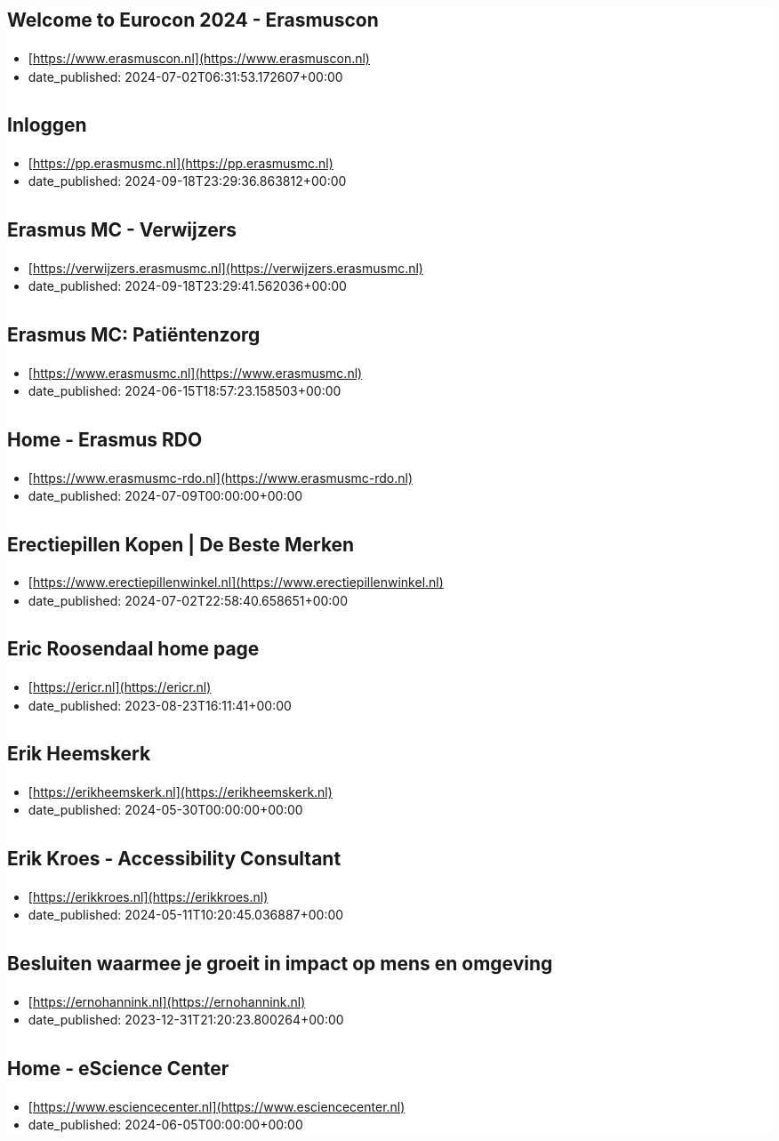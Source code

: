  ## Welcome to Eurocon 2024 - Erasmuscon
 - [https://www.erasmuscon.nl](https://www.erasmuscon.nl)
 - date_published: 2024-07-02T06:31:53.172607+00:00

 ## Inloggen
 - [https://pp.erasmusmc.nl](https://pp.erasmusmc.nl)
 - date_published: 2024-09-18T23:29:36.863812+00:00

 ## Erasmus MC - Verwijzers
 - [https://verwijzers.erasmusmc.nl](https://verwijzers.erasmusmc.nl)
 - date_published: 2024-09-18T23:29:41.562036+00:00

 ## Erasmus MC: Patiëntenzorg
 - [https://www.erasmusmc.nl](https://www.erasmusmc.nl)
 - date_published: 2024-06-15T18:57:23.158503+00:00

 ## Home - Erasmus RDO
 - [https://www.erasmusmc-rdo.nl](https://www.erasmusmc-rdo.nl)
 - date_published: 2024-07-09T00:00:00+00:00

 ## Erectiepillen Kopen | De Beste Merken
 - [https://www.erectiepillenwinkel.nl](https://www.erectiepillenwinkel.nl)
 - date_published: 2024-07-02T22:58:40.658651+00:00

 ## Eric Roosendaal home page
 - [https://ericr.nl](https://ericr.nl)
 - date_published: 2023-08-23T16:11:41+00:00

 ## Erik Heemskerk
 - [https://erikheemskerk.nl](https://erikheemskerk.nl)
 - date_published: 2024-05-30T00:00:00+00:00

 ## Erik Kroes - Accessibility Consultant
 - [https://erikkroes.nl](https://erikkroes.nl)
 - date_published: 2024-05-11T10:20:45.036887+00:00

 ## Besluiten waarmee je groeit in impact op mens en omgeving
 - [https://ernohannink.nl](https://ernohannink.nl)
 - date_published: 2023-12-31T21:20:23.800264+00:00

 ## Home - eScience Center
 - [https://www.esciencecenter.nl](https://www.esciencecenter.nl)
 - date_published: 2024-06-05T00:00:00+00:00

